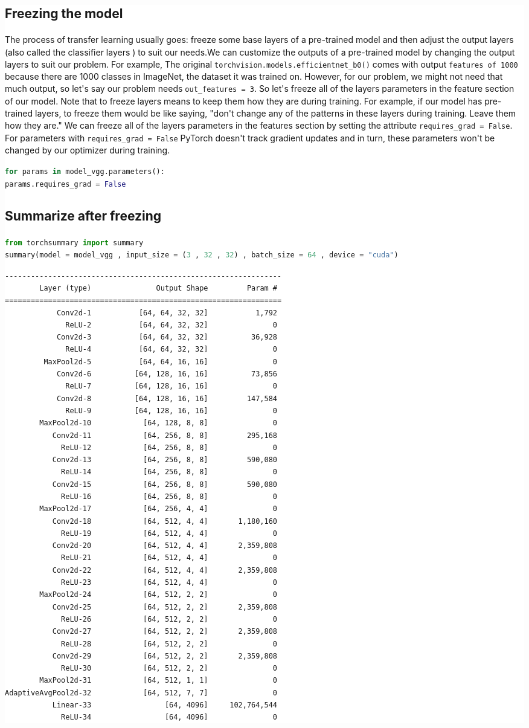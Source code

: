 ## Freezing the model

The process of transfer learning usually goes: freeze some base layers of a pre-trained model and then adjust the output layers (also called the classifier layers ) to suit our needs.We can customize the outputs of a pre-trained model by changing the output layers to suit our problem. For example, The original `torchvision.models.efficientnet_b0()` comes with output `features of 1000` because there are 1000 classes in ImageNet, the dataset it was trained on. However, for our problem, we might not need that much output, so let's say our problem needs `out_features = 3`. So let's freeze all of the layers parameters in the feature section of our model. Note that to freeze layers means to keep them how they are during training. For example, if our model has pre-trained layers, to freeze them would be like saying, "don't change any of the patterns in these layers during training. Leave them how they are." We can freeze all of the layers parameters in the features section by setting the attribute `requires_grad = False`. For parameters with `requires_grad = False` PyTorch doesn't track gradient updates and in turn, these parameters won't be changed by our optimizer during training.


```python
for params in model_vgg.parameters():
params.requires_grad = False

```
## Summarize after freezing
```python
from torchsummary import summary
summary(model = model_vgg , input_size = (3 , 32 , 32) , batch_size = 64 , device = "cuda")
```
```
----------------------------------------------------------------
        Layer (type)               Output Shape         Param #
================================================================
            Conv2d-1           [64, 64, 32, 32]           1,792
              ReLU-2           [64, 64, 32, 32]               0
            Conv2d-3           [64, 64, 32, 32]          36,928
              ReLU-4           [64, 64, 32, 32]               0
         MaxPool2d-5           [64, 64, 16, 16]               0
            Conv2d-6          [64, 128, 16, 16]          73,856
              ReLU-7          [64, 128, 16, 16]               0
            Conv2d-8          [64, 128, 16, 16]         147,584
              ReLU-9          [64, 128, 16, 16]               0
        MaxPool2d-10            [64, 128, 8, 8]               0
           Conv2d-11            [64, 256, 8, 8]         295,168
             ReLU-12            [64, 256, 8, 8]               0
           Conv2d-13            [64, 256, 8, 8]         590,080
             ReLU-14            [64, 256, 8, 8]               0
           Conv2d-15            [64, 256, 8, 8]         590,080
             ReLU-16            [64, 256, 8, 8]               0
        MaxPool2d-17            [64, 256, 4, 4]               0
           Conv2d-18            [64, 512, 4, 4]       1,180,160
             ReLU-19            [64, 512, 4, 4]               0
           Conv2d-20            [64, 512, 4, 4]       2,359,808
             ReLU-21            [64, 512, 4, 4]               0
           Conv2d-22            [64, 512, 4, 4]       2,359,808
             ReLU-23            [64, 512, 4, 4]               0
        MaxPool2d-24            [64, 512, 2, 2]               0
           Conv2d-25            [64, 512, 2, 2]       2,359,808
             ReLU-26            [64, 512, 2, 2]               0
           Conv2d-27            [64, 512, 2, 2]       2,359,808
             ReLU-28            [64, 512, 2, 2]               0
           Conv2d-29            [64, 512, 2, 2]       2,359,808
             ReLU-30            [64, 512, 2, 2]               0
        MaxPool2d-31            [64, 512, 1, 1]               0
AdaptiveAvgPool2d-32            [64, 512, 7, 7]               0
           Linear-33                 [64, 4096]     102,764,544
             ReLU-34                 [64, 4096]               0
```